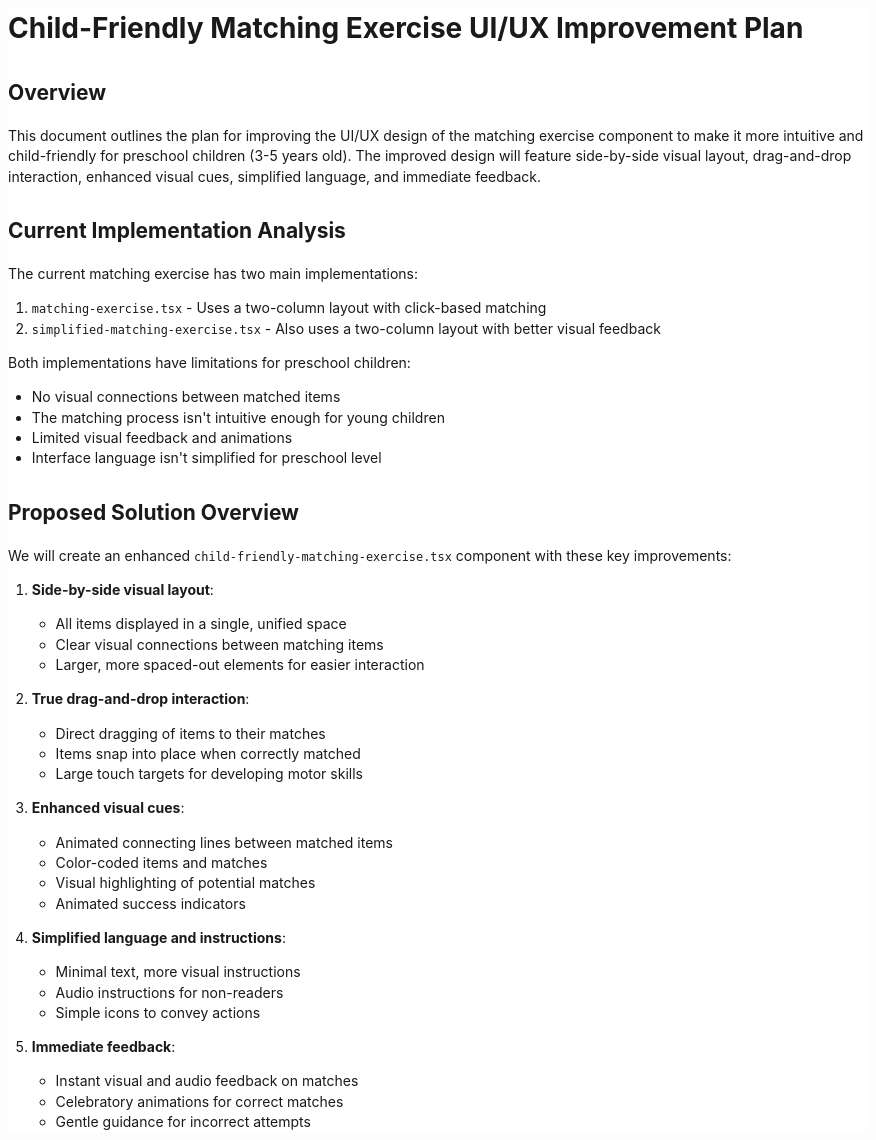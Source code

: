 # Child-Friendly Matching Exercise UI/UX Improvement Plan

## Overview

This document outlines the plan for improving the UI/UX design of the matching exercise component to make it more intuitive and child-friendly for preschool children (3-5 years old). The improved design will feature side-by-side visual layout, drag-and-drop interaction, enhanced visual cues, simplified language, and immediate feedback.

## Current Implementation Analysis

The current matching exercise has two main implementations:
1. `matching-exercise.tsx` - Uses a two-column layout with click-based matching
2. `simplified-matching-exercise.tsx` - Also uses a two-column layout with better visual feedback

Both implementations have limitations for preschool children:
- No visual connections between matched items
- The matching process isn't intuitive enough for young children
- Limited visual feedback and animations
- Interface language isn't simplified for preschool level

## Proposed Solution Overview

We will create an enhanced `child-friendly-matching-exercise.tsx` component with these key improvements:

1. **Side-by-side visual layout**:
   - All items displayed in a single, unified space
   - Clear visual connections between matching items
   - Larger, more spaced-out elements for easier interaction

2. **True drag-and-drop interaction**:
   - Direct dragging of items to their matches
   - Items snap into place when correctly matched
   - Large touch targets for developing motor skills

3. **Enhanced visual cues**:
   - Animated connecting lines between matched items
   - Color-coded items and matches
   - Visual highlighting of potential matches
   - Animated success indicators

4. **Simplified language and instructions**:
   - Minimal text, more visual instructions
   - Audio instructions for non-readers
   - Simple icons to convey actions

5. **Immediate feedback**:
   - Instant visual and audio feedback on matches
   - Celebratory animations for correct matches
   - Gentle guidance for incorrect attempts
